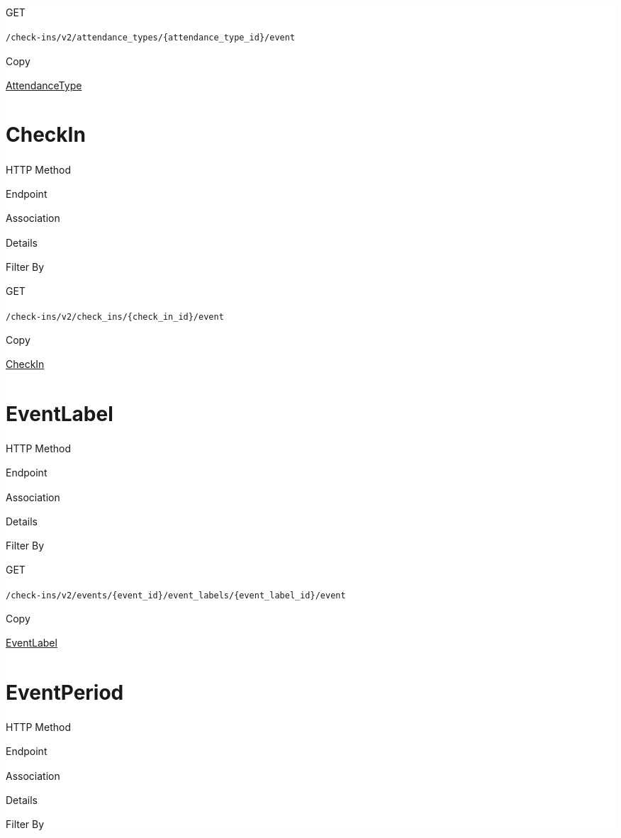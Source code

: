 GET

`/check-ins/v2/attendance_types/{attendance_type_id}/event`

Copy

[AttendanceType](attendance_type.md)

# CheckIn

HTTP Method

Endpoint

Association

Details

Filter By

GET

`/check-ins/v2/check_ins/{check_in_id}/event`

Copy

[CheckIn](check_in.md)

# EventLabel

HTTP Method

Endpoint

Association

Details

Filter By

GET

`/check-ins/v2/events/{event_id}/event_labels/{event_label_id}/event`

Copy

[EventLabel](event_label.md)

# EventPeriod

HTTP Method

Endpoint

Association

Details

Filter By
